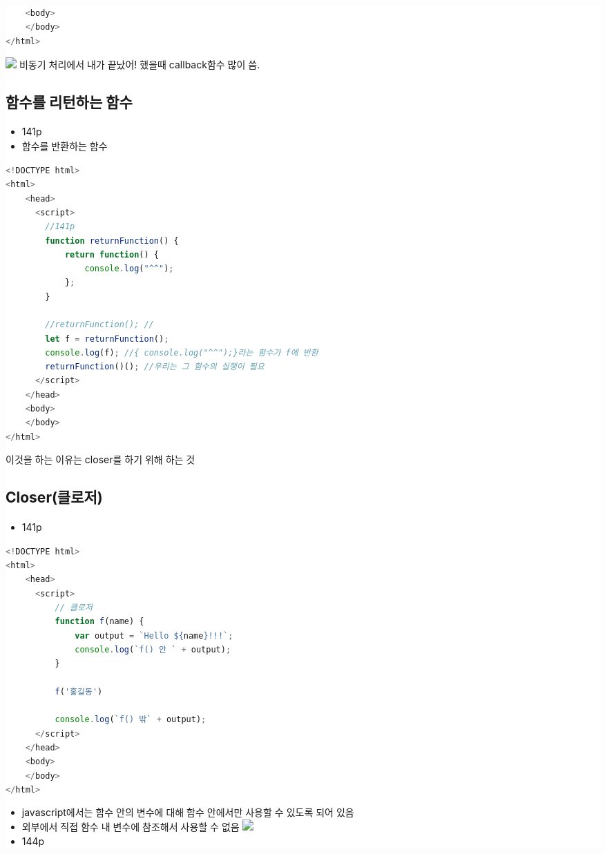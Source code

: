 ```javascript
    <body>
    </body>
</html>
```
**![](https://lh4.googleusercontent.com/uQ6asHFjwA8dB6xtJY-N_FGCeQbnBJeECJWPAROEvBAELIWyW87KjBlIZ8Uae-jKAjb1deuLEkqQAfE6A_mUVIRHtnKK42OLBJ7UywtrUOAttiXm88KRBphU_KGhL3fp4lp4vHqo)**
비동기 처리에서 내가 끝났어! 했을때 callback함수 많이 씀.

## 함수를 리턴하는 함수
- 141p
- 함수를 반환하는 함수
```javascript
<!DOCTYPE html>
<html>
    <head>
      <script>
        //141p
        function returnFunction() {
            return function() {
                console.log("^^");
            };
        }
        
        //returnFunction(); //
        let f = returnFunction();   
        console.log(f); //{ console.log("^^");}라는 함수가 f에 반환
        returnFunction()(); //우리는 그 함수의 실행이 필요
      </script>
    </head>
    <body>
    </body>
</html>
```
이것을 하는 이유는 closer를 하기 위해 하는 것

## Closer(클로저)
- 141p
```javascript
<!DOCTYPE html>
<html>
    <head>
      <script>
          // 클로저
          function f(name) {
              var output = `Hello ${name}!!!`;
              console.log(`f() 안 ` + output);
          }

          f('홍길동')

          console.log(`f() 밖` + output);
      </script>
    </head>
    <body>
    </body>
</html>
```
- javascript에서는 함수 안의 변수에 대해 함수 안에서만 사용할 수 있도록 되어 있음
- 외부에서 직접 함수 내 변수에 참조해서 사용할 수 없음
**![](https://lh5.googleusercontent.com/XLeEPgmZq_Dx5FHmtbQGuRGMo9aXalYz1wUg9ukDlBq77TC9w3_gvvVUi7p22pPjN7pL9IuFDgr7nEABKxIhVgf_mtQFCYoSz6w2ZlK8gdovRZbto-TdwIXm25K87OWkVZM-_r3D)**
- 144p